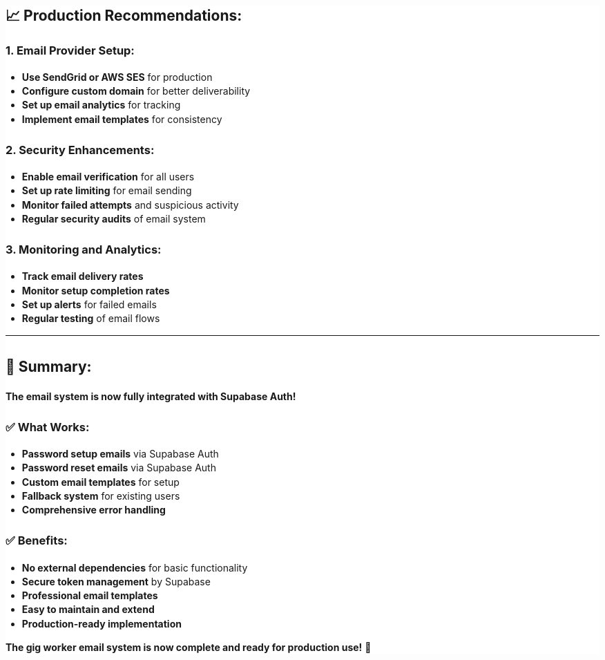
## **📈 Production Recommendations:**

### **1. Email Provider Setup:**
- **Use SendGrid or AWS SES** for production
- **Configure custom domain** for better deliverability
- **Set up email analytics** for tracking
- **Implement email templates** for consistency

### **2. Security Enhancements:**
- **Enable email verification** for all users
- **Set up rate limiting** for email sending
- **Monitor failed attempts** and suspicious activity
- **Regular security audits** of email system

### **3. Monitoring and Analytics:**
- **Track email delivery rates**
- **Monitor setup completion rates**
- **Set up alerts** for failed emails
- **Regular testing** of email flows

---

## **🎯 Summary:**

**The email system is now fully integrated with Supabase Auth!**

### **✅ What Works:**
- **Password setup emails** via Supabase Auth
- **Password reset emails** via Supabase Auth
- **Custom email templates** for setup
- **Fallback system** for existing users
- **Comprehensive error handling**

### **✅ Benefits:**
- **No external dependencies** for basic functionality
- **Secure token management** by Supabase
- **Professional email templates**
- **Easy to maintain and extend**
- **Production-ready implementation**

**The gig worker email system is now complete and ready for production use!** 🚀
